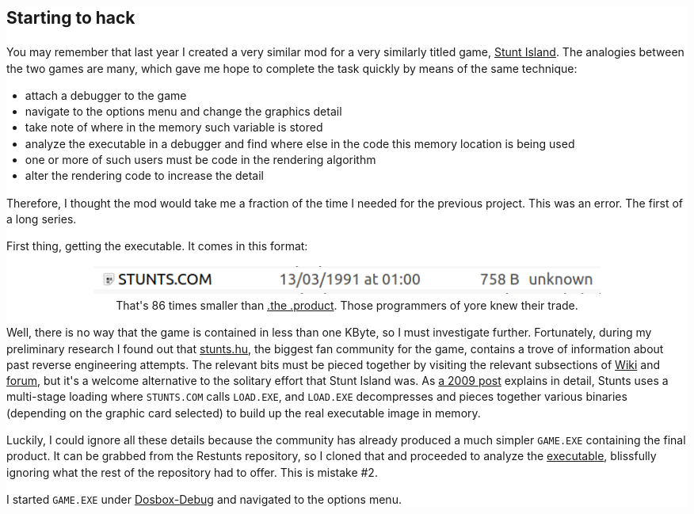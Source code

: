 

## Starting to hack

You may remember that last year I created a very similar mod for a very similarly titled game, [Stunt Island](/2024/11/20/tweaking-stunt-island.html). The analogies between the two games are many, which gave me hope to complete the task quickly by means of the same technique:
* attach a debugger to the game
* navigate to the options menu and change the graphics detail
* take note of where in the memory such variable is stored
* analyze the executable in a debugger and find where else in the code this memory location is being used
* one or more of such users must be code in the rendering algorithm
* alter the rendering code to increase the detail

Therefore, I thought the mod would take me a fraction of the time I needed for the previous project. This was an error. The first of a long series.

First thing, getting the executable. It comes in this format:
<center>
<a href="/assets/stunts/stunts--dolphin.png">
<img src="/assets/stunts/stunts--dolphin.png" alt="a 758-Byte .COM file" width="640"/>
</a>
<figcaption>That's 86 times smaller than <a href="https://www.pouet.net/prod.php?which=1221">.the .product</a>. Those programmers of yore knew their trade. </figcaption>
</center>

Well, there is no way that the game is contained in less than one KByte, so I must investigate further. Fortunately, during my preliminary research I found out that [stunts.hu](stunts.hu), the biggest fan community for the game, contains a trove of information about past reverse engineering attempts. The relevant bits must be pieced together by visiting the relevant subsections of [Wiki](https://wiki.stunts.hu/wiki/Category:Internals) and [forum](https://forum.stunts.hu/index.php?board=90.0), but it's a welcome alternative to the solitary effort that Stunt Island was. As [a 2009 post](https://forum.stunts.hu/index.php?topic=2454.msg43941;topicseen#msg43941) explains in detail, Stunts uses a multi-stage loading where `STUNTS.COM` calls `LOAD.EXE`, and `LOAD.EXE` decompresses and pieces together various binaries (depending on the graphic card selected) to build up the real executable image in memory.

Luckily, I could ignore all these details because the community has already produced a much simpler `GAME.EXE` containing the final product. It can be grabbed from the Restunts repository, so I cloned that and proceeded to analyze the [executable](https://github.com/AlbertoMarnetto/restunts/blob/master/stunts/game.exe), blissfully ignoring what the rest of the repository had to offer. This is mistake #2.

I started `GAME.EXE` under [Dosbox-Debug](https://www.vogons.org/viewtopic.php?t=3944) and navigated to the options menu.

<center>
<a href="/assets/stunts/stunts--menu.png">